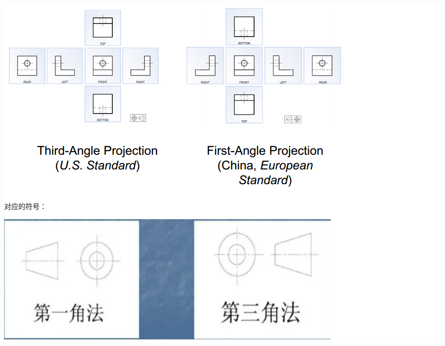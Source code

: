 ![b83422d2a69e7baaf78a0fcd337f7757.png](../_resources/b83422d2a69e7baaf78a0fcd337f7757.png)

对应的符号：

![0b91fb8d20886e1840aa56325d86c6b4.png](../_resources/0b91fb8d20886e1840aa56325d86c6b4.png)
